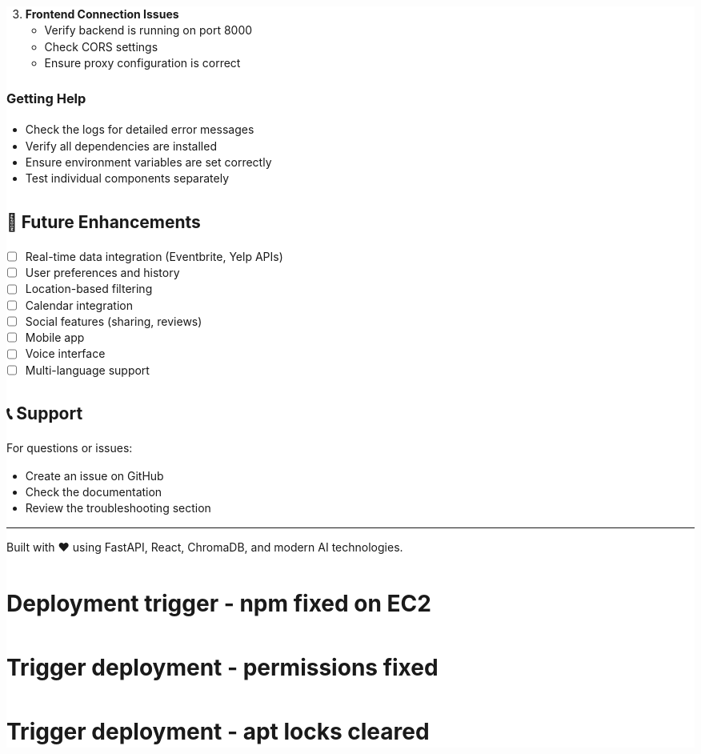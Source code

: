 3. **Frontend Connection Issues**
   - Verify backend is running on port 8000
   - Check CORS settings
   - Ensure proxy configuration is correct

### Getting Help

- Check the logs for detailed error messages
- Verify all dependencies are installed
- Ensure environment variables are set correctly
- Test individual components separately

## 🔮 Future Enhancements

- [ ] Real-time data integration (Eventbrite, Yelp APIs)
- [ ] User preferences and history
- [ ] Location-based filtering
- [ ] Calendar integration
- [ ] Social features (sharing, reviews)
- [ ] Mobile app
- [ ] Voice interface
- [ ] Multi-language support

## 📞 Support

For questions or issues:
- Create an issue on GitHub
- Check the documentation
- Review the troubleshooting section

---

Built with ❤️ using FastAPI, React, ChromaDB, and modern AI technologies.
# Deployment trigger - npm fixed on EC2
# Trigger deployment - permissions fixed
# Trigger deployment - apt locks cleared
